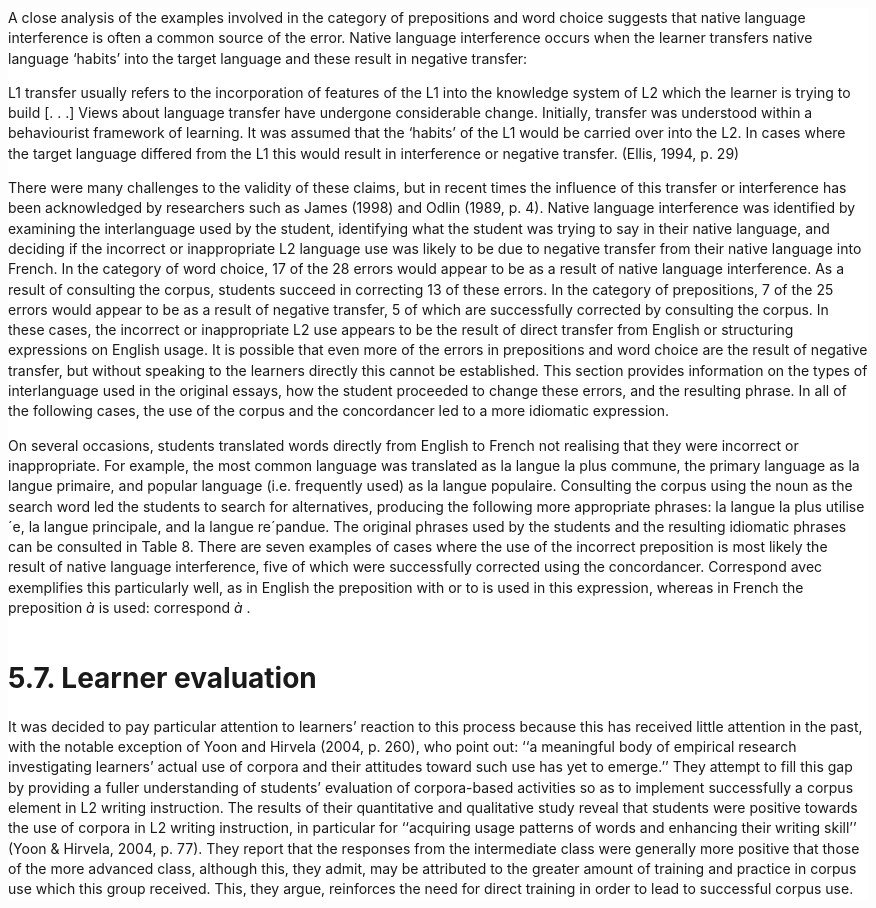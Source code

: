 A close analysis of the examples involved in the category of prepositions and word choice suggests that native language interference is often a common source of the error. Native language interference occurs when the learner transfers native language ‘habits’ into the target language and these result in negative transfer:

L1 transfer usually refers to the incorporation of features of the L1 into the knowledge system of L2 which the learner is trying to build [. . .] Views about language transfer have undergone considerable change. Initially, transfer was understood within a behaviourist framework of learning. It was assumed that the ‘habits’ of the L1 would be carried over into the L2. In cases where the target language differed from the L1 this would result in interference or negative transfer. (Ellis, 1994, p. 29)

There were many challenges to the validity of these claims, but in recent times the influence of this transfer or interference has been acknowledged by researchers such as James (1998) and Odlin (1989, p. 4). Native language interference was identified by examining the interlanguage used by the student, identifying what the student was trying to say in their native language, and deciding if the incorrect or inappropriate L2 language use was likely to be due to negative transfer from their native language into French. In the category of word choice, 17 of the 28 errors would appear to be as a result of native language interference. As a result of consulting the corpus, students succeed in correcting 13 of these errors. In the category of prepositions, 7 of the 25 errors would appear to be as a result of negative transfer, 5 of which are successfully corrected by consulting the corpus. In these cases, the incorrect or inappropriate L2 use appears to be the result of direct transfer from English or structuring expressions on English usage. It is possible that even more of the errors in prepositions and word choice are the result of negative transfer, but without speaking to the learners directly this cannot be established. This section provides information on the types of interlanguage used in the original essays, how the student proceeded to change these errors, and the resulting phrase. In all of the following cases, the use of the corpus and the concordancer led to a more idiomatic expression.

On several occasions, students translated words directly from English to French not realising that they were incorrect or inappropriate. For example, the most common language was translated as la langue la plus commune, the primary language as la langue primaire, and popular language (i.e. frequently used) as la langue populaire. Consulting the corpus using the noun as the search word led the students to search for alternatives, producing the following more appropriate phrases: la langue la plus utilise´e, la langue principale, and la langue re´pandue. The original phrases used by the students and the resulting idiomatic phrases can be consulted in Table 8. There are seven examples of cases where the use of the incorrect preposition is most likely the result of native language interference, five of which were successfully corrected using the concordancer. Correspond avec exemplifies this particularly well, as in English the preposition with or to is used in this expression, whereas in French the preposition $\grave { a }$ is used: correspond $\grave { a }$ .

# 5.7. Learner evaluation

It was decided to pay particular attention to learners’ reaction to this process because this has received little attention in the past, with the notable exception of Yoon and Hirvela (2004, p. 260), who point out: ‘‘a meaningful body of empirical research investigating learners’ actual use of corpora and their attitudes toward such use has yet to emerge.’’ They attempt to fill this gap by providing a fuller understanding of students’ evaluation of corpora-based activities so as to implement successfully a corpus element in L2 writing instruction. The results of their quantitative and qualitative study reveal that students were positive towards the use of corpora in L2 writing instruction, in particular for ‘‘acquiring usage patterns of words and enhancing their writing skill’’ (Yoon & Hirvela, 2004, p. 77). They report that the responses from the intermediate class were generally more positive that those of the more advanced class, although this, they admit, may be attributed to the greater amount of training and practice in corpus use which this group received. This, they argue, reinforces the need for direct training in order to lead to successful corpus use.
